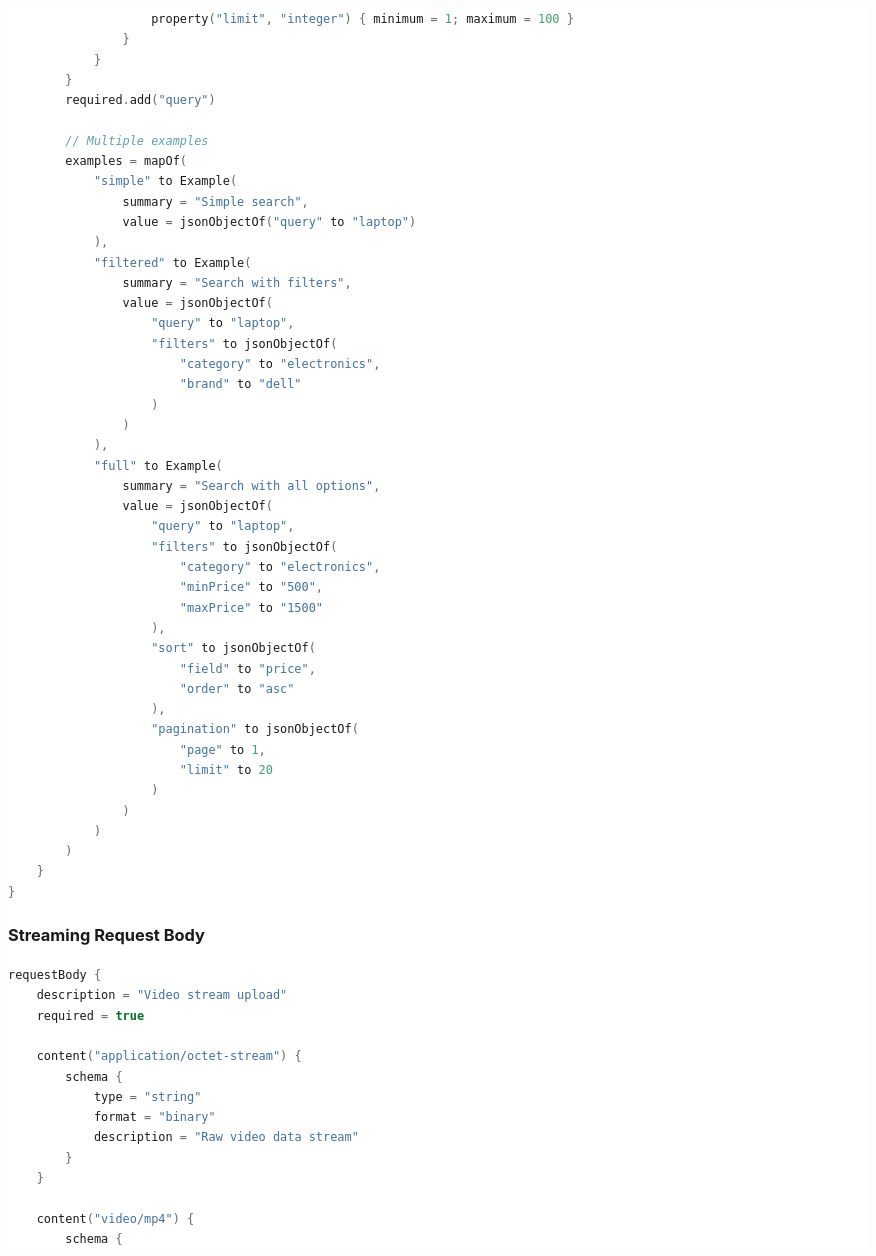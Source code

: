 ```kotlin
                    property("limit", "integer") { minimum = 1; maximum = 100 }
                }
            }
        }
        required.add("query")
        
        // Multiple examples
        examples = mapOf(
            "simple" to Example(
                summary = "Simple search",
                value = jsonObjectOf("query" to "laptop")
            ),
            "filtered" to Example(
                summary = "Search with filters",
                value = jsonObjectOf(
                    "query" to "laptop",
                    "filters" to jsonObjectOf(
                        "category" to "electronics",
                        "brand" to "dell"
                    )
                )
            ),
            "full" to Example(
                summary = "Search with all options",
                value = jsonObjectOf(
                    "query" to "laptop",
                    "filters" to jsonObjectOf(
                        "category" to "electronics",
                        "minPrice" to "500",
                        "maxPrice" to "1500"
                    ),
                    "sort" to jsonObjectOf(
                        "field" to "price",
                        "order" to "asc"
                    ),
                    "pagination" to jsonObjectOf(
                        "page" to 1,
                        "limit" to 20
                    )
                )
            )
        )
    }
}
```

### Streaming Request Body

```kotlin
requestBody {
    description = "Video stream upload"
    required = true
    
    content("application/octet-stream") {
        schema {
            type = "string"
            format = "binary"
            description = "Raw video data stream"
        }
    }
    
    content("video/mp4") {
        schema {
```